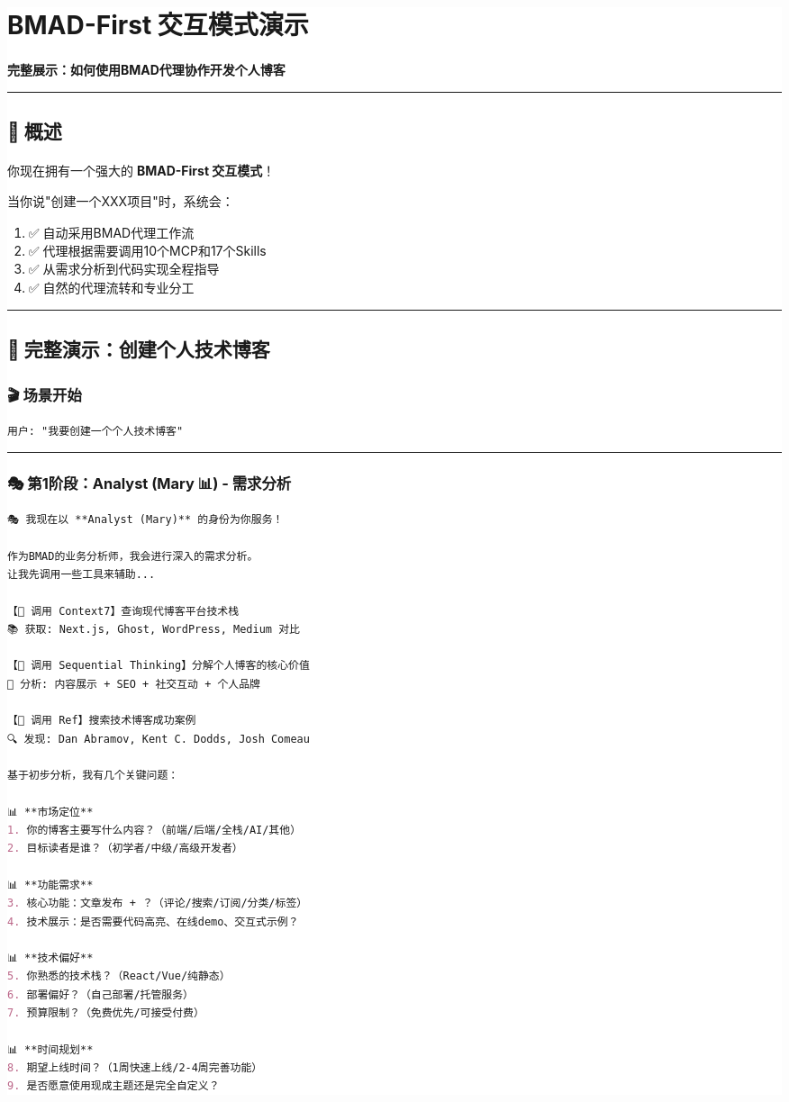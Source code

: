 # BMAD-First 交互模式演示

**完整展示：如何使用BMAD代理协作开发个人博客**

---

## 🎯 概述

你现在拥有一个强大的 **BMAD-First 交互模式**！

当你说"创建一个XXX项目"时，系统会：
1. ✅ 自动采用BMAD代理工作流
2. ✅ 代理根据需要调用10个MCP和17个Skills
3. ✅ 从需求分析到代码实现全程指导
4. ✅ 自然的代理流转和专业分工

---

## 📖 完整演示：创建个人技术博客

### 🎬 **场景开始**

```
用户: "我要创建一个个人技术博客"
```

---

### 🎭 **第1阶段：Analyst (Mary 📊) - 需求分析**

```markdown
🎭 我现在以 **Analyst (Mary)** 的身份为你服务！

作为BMAD的业务分析师，我会进行深入的需求分析。
让我先调用一些工具来辅助...

【🔧 调用 Context7】查询现代博客平台技术栈
📚 获取: Next.js, Ghost, WordPress, Medium 对比

【🔧 调用 Sequential Thinking】分解个人博客的核心价值
🧠 分析: 内容展示 + SEO + 社交互动 + 个人品牌

【🔧 调用 Ref】搜索技术博客成功案例
🔍 发现: Dan Abramov, Kent C. Dodds, Josh Comeau

基于初步分析，我有几个关键问题：

📊 **市场定位**
1. 你的博客主要写什么内容？（前端/后端/全栈/AI/其他）
2. 目标读者是谁？（初学者/中级/高级开发者）

📊 **功能需求**
3. 核心功能：文章发布 + ？（评论/搜索/订阅/分类/标签）
4. 技术展示：是否需要代码高亮、在线demo、交互式示例？

📊 **技术偏好**
5. 你熟悉的技术栈？（React/Vue/纯静态）
6. 部署偏好？（自己部署/托管服务）
7. 预算限制？（免费优先/可接受付费）

📊 **时间规划**
8. 期望上线时间？（1周快速上线/2-4周完善功能）
9. 是否愿意使用现成主题还是完全自定义？

```